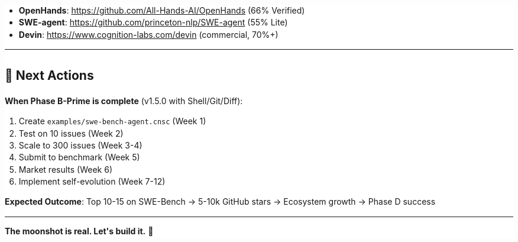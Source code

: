 - **OpenHands**: https://github.com/All-Hands-AI/OpenHands (66% Verified)
- **SWE-agent**: https://github.com/princeton-nlp/SWE-agent (55% Lite)
- **Devin**: https://www.cognition-labs.com/devin (commercial, 70%+)

---

## 🎯 Next Actions

**When Phase B-Prime is complete** (v1.5.0 with Shell/Git/Diff):

1. Create `examples/swe-bench-agent.cnsc` (Week 1)
2. Test on 10 issues (Week 2)
3. Scale to 300 issues (Week 3-4)
4. Submit to benchmark (Week 5)
5. Market results (Week 6)
6. Implement self-evolution (Week 7-12)

**Expected Outcome**: Top 10-15 on SWE-Bench → 5-10k GitHub stars → Ecosystem growth → Phase D success

---

**The moonshot is real. Let's build it.** 🚀
